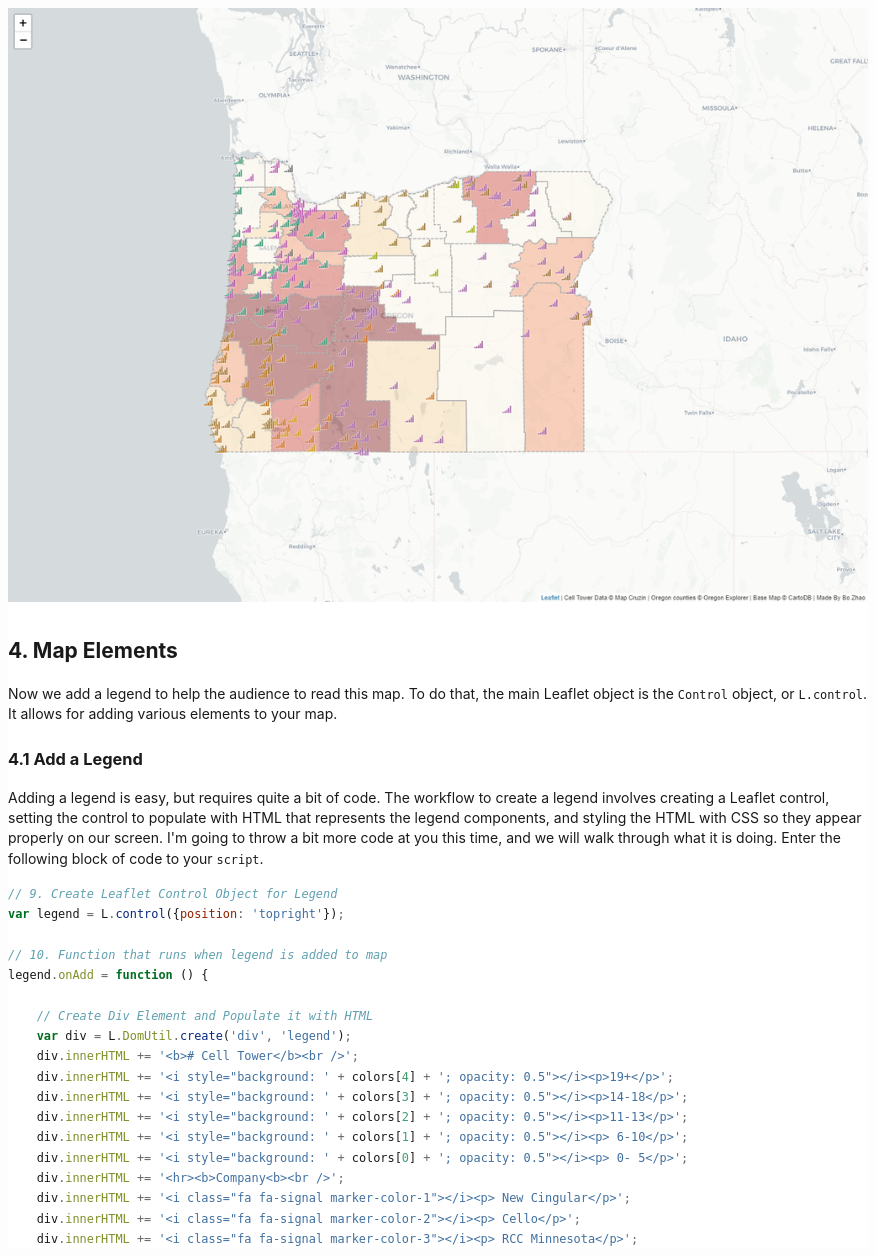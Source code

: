 ![](img/map4.jpg)

## 4. Map Elements

Now we add a legend to help the audience to read this map. To do that, the main Leaflet object is the `Control` object, or `L.control`. It allows for adding various elements to your map. 

### 4.1 Add a Legend

Adding a legend is easy, but requires quite a bit of code. The workflow to create a legend involves creating a Leaflet control, setting the control to populate with HTML that represents the legend components, and styling the HTML with CSS so they appear properly on our screen. I'm going to throw a bit more code at you this time, and we will walk through what it is doing. Enter the following block of code to your `script`.

```js
// 9. Create Leaflet Control Object for Legend
var legend = L.control({position: 'topright'});

// 10. Function that runs when legend is added to map
legend.onAdd = function () {

    // Create Div Element and Populate it with HTML
    var div = L.DomUtil.create('div', 'legend');
    div.innerHTML += '<b># Cell Tower</b><br />';
    div.innerHTML += '<i style="background: ' + colors[4] + '; opacity: 0.5"></i><p>19+</p>';
    div.innerHTML += '<i style="background: ' + colors[3] + '; opacity: 0.5"></i><p>14-18</p>';
    div.innerHTML += '<i style="background: ' + colors[2] + '; opacity: 0.5"></i><p>11-13</p>';
    div.innerHTML += '<i style="background: ' + colors[1] + '; opacity: 0.5"></i><p> 6-10</p>';
    div.innerHTML += '<i style="background: ' + colors[0] + '; opacity: 0.5"></i><p> 0- 5</p>';
    div.innerHTML += '<hr><b>Company<b><br />';
    div.innerHTML += '<i class="fa fa-signal marker-color-1"></i><p> New Cingular</p>';
    div.innerHTML += '<i class="fa fa-signal marker-color-2"></i><p> Cello</p>';
    div.innerHTML += '<i class="fa fa-signal marker-color-3"></i><p> RCC Minnesota</p>';
```